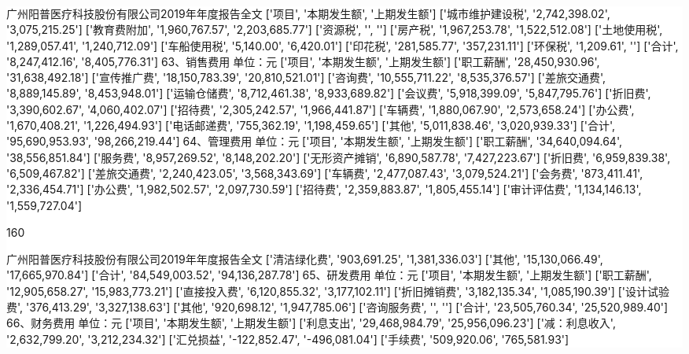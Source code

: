 广州阳普医疗科技股份有限公司2019年年度报告全文
['项目', '本期发生额', '上期发生额']
['城市维护建设税', '2,742,398.02', '3,075,215.25']
['教育费附加', '1,960,767.57', '2,203,685.77']
['资源税', '', '']
['房产税', '1,967,253.78', '1,522,512.08']
['土地使用税', '1,289,057.41', '1,240,712.09']
['车船使用税', '5,140.00', '6,420.01']
['印花税', '281,585.77', '357,231.11']
['环保税', '1,209.61', '']
['合计', '8,247,412.16', '8,405,776.31']
63、销售费用
单位：元
['项目', '本期发生额', '上期发生额']
['职工薪酬', '28,450,930.96', '31,638,492.18']
['宣传推广费', '18,150,783.39', '20,810,521.01']
['咨询费', '10,555,711.22', '8,535,376.57']
['差旅交通费', '8,889,145.89', '8,453,948.01']
['运输仓储费', '8,712,461.38', '8,933,689.82']
['会议费', '5,918,399.09', '5,847,795.76']
['折旧费', '3,390,602.67', '4,060,402.07']
['招待费', '2,305,242.57', '1,966,441.87']
['车辆费', '1,880,067.90', '2,573,658.24']
['办公费', '1,670,408.21', '1,226,494.93']
['电话邮递费', '755,362.19', '1,198,459.65']
['其他', '5,011,838.46', '3,020,939.33']
['合计', '95,690,953.93', '98,266,219.44']
64、管理费用
单位：元
['项目', '本期发生额', '上期发生额']
['职工薪酬', '34,640,094.64', '38,556,851.84']
['服务费', '8,957,269.52', '8,148,202.20']
['无形资产摊销', '6,890,587.78', '7,427,223.67']
['折旧费', '6,959,839.38', '6,509,467.82']
['差旅交通费', '2,240,423.05', '3,568,343.69']
['车辆费', '2,477,087.43', '3,079,524.21']
['会务费', '873,411.41', '2,336,454.71']
['办公费', '1,982,502.57', '2,097,730.59']
['招待费', '2,359,883.87', '1,805,455.14']
['审计评估费', '1,134,146.13', '1,559,727.04']

160

广州阳普医疗科技股份有限公司2019年年度报告全文
['清洁绿化费', '903,691.25', '1,381,336.03']
['其他', '15,130,066.49', '17,665,970.84']
['合计', '84,549,003.52', '94,136,287.78']
65、研发费用
单位：元
['项目', '本期发生额', '上期发生额']
['职工薪酬', '12,905,658.27', '15,983,773.21']
['直接投入费', '6,120,855.32', '3,177,102.11']
['折旧摊销费', '3,182,135.34', '1,085,190.39']
['设计试验费', '376,413.29', '3,327,138.63']
['其他', '920,698.12', '1,947,785.06']
['咨询服务费', '', '']
['合计', '23,505,760.34', '25,520,989.40']
66、财务费用
单位：元
['项目', '本期发生额', '上期发生额']
['利息支出', '29,468,984.79', '25,956,096.23']
['减：利息收入', '2,632,799.20', '3,212,234.32']
['汇兑损益', '-122,852.47', '-496,081.04']
['手续费', '509,920.06', '765,581.93']